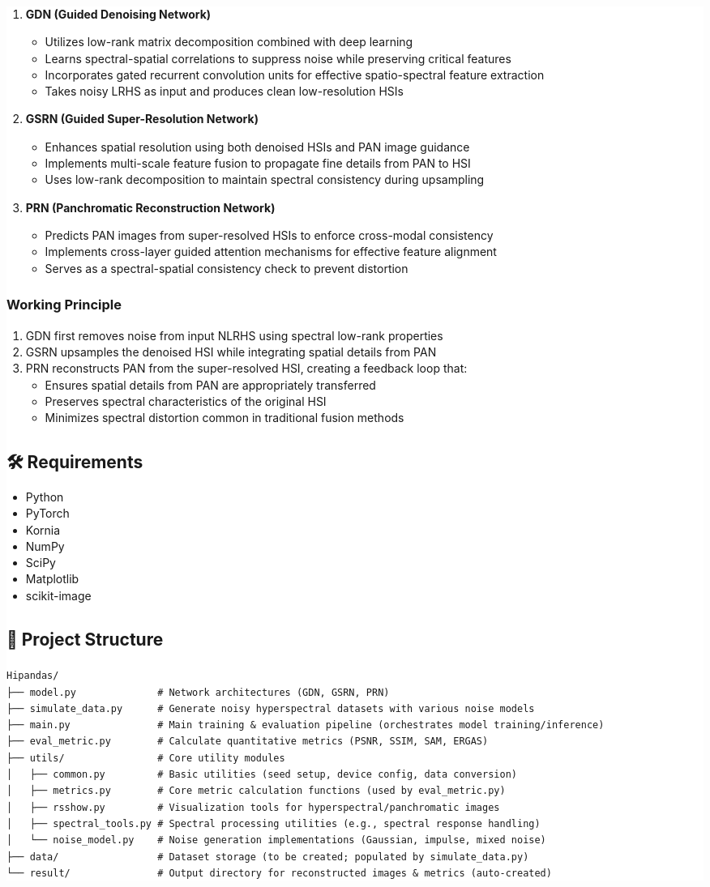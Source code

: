 1. **GDN (Guided Denoising Network)**
   - Utilizes low-rank matrix decomposition combined with deep learning
   - Learns spectral-spatial correlations to suppress noise while preserving critical features
   - Incorporates gated recurrent convolution units for effective spatio-spectral feature extraction 
   - Takes noisy LRHS as input and produces clean low-resolution HSIs

2. **GSRN (Guided Super-Resolution Network)**
   - Enhances spatial resolution using both denoised HSIs and PAN image guidance
   - Implements multi-scale feature fusion to propagate fine details from PAN to HSI
   - Uses low-rank decomposition to maintain spectral consistency during upsampling 

3. **PRN (Panchromatic Reconstruction Network)**
   - Predicts PAN images from super-resolved HSIs to enforce cross-modal consistency
   - Implements cross-layer guided attention mechanisms for effective feature alignment 
   - Serves as a spectral-spatial consistency check to prevent distortion

### Working Principle
1. GDN first removes noise from input NLRHS using spectral low-rank properties
2. GSRN upsamples the denoised HSI while integrating spatial details from PAN
3. PRN reconstructs PAN from the super-resolved HSI, creating a feedback loop that:
   - Ensures spatial details from PAN are appropriately transferred
   - Preserves spectral characteristics of the original HSI
   - Minimizes spectral distortion common in traditional fusion methods 

## 🛠️ Requirements
- Python 
- PyTorch 
- Kornia 
- NumPy
- SciPy
- Matplotlib
- scikit-image


## 📁 Project Structure
```
Hipandas/
├── model.py              # Network architectures (GDN, GSRN, PRN) 
├── simulate_data.py      # Generate noisy hyperspectral datasets with various noise models   
├── main.py               # Main training & evaluation pipeline (orchestrates model training/inference)   
├── eval_metric.py        # Calculate quantitative metrics (PSNR, SSIM, SAM, ERGAS)   
├── utils/                # Core utility modules  
│   ├── common.py         # Basic utilities (seed setup, device config, data conversion)  
│   ├── metrics.py        # Core metric calculation functions (used by eval_metric.py)  
│   ├── rsshow.py         # Visualization tools for hyperspectral/panchromatic images  
│   ├── spectral_tools.py # Spectral processing utilities (e.g., spectral response handling)  
│   └── noise_model.py    # Noise generation implementations (Gaussian, impulse, mixed noise) 
├── data/                 # Dataset storage (to be created; populated by simulate_data.py)  
└── result/               # Output directory for reconstructed images & metrics (auto-created)
```
